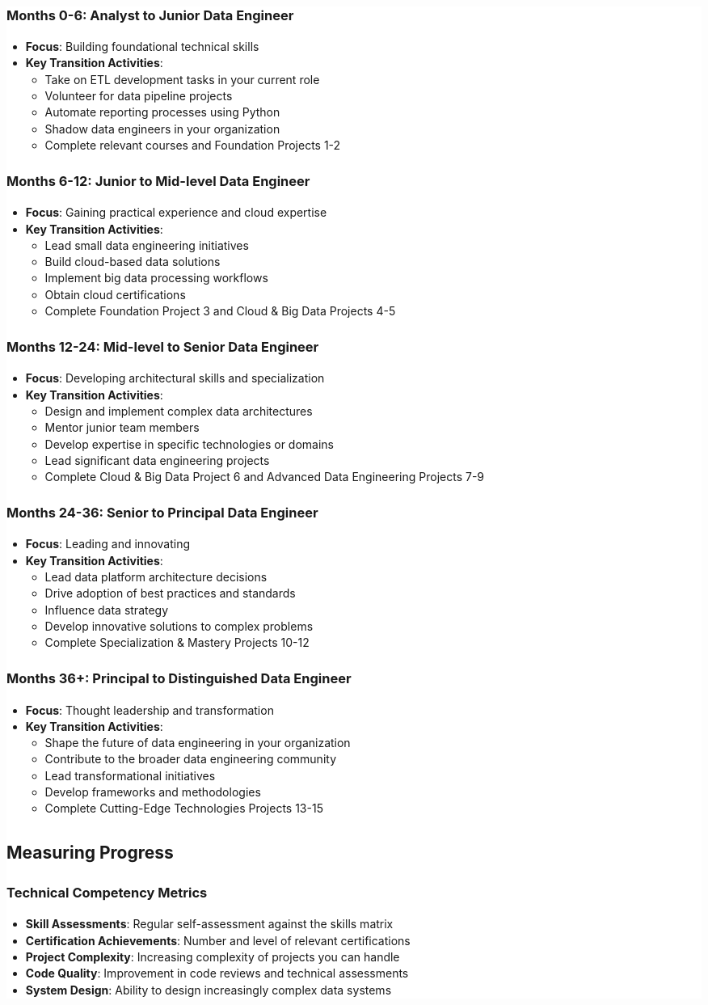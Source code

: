 ### Months 0-6: Analyst to Junior Data Engineer
- **Focus**: Building foundational technical skills
- **Key Transition Activities**:
  - Take on ETL development tasks in your current role
  - Volunteer for data pipeline projects
  - Automate reporting processes using Python
  - Shadow data engineers in your organization
  - Complete relevant courses and Foundation Projects 1-2

### Months 6-12: Junior to Mid-level Data Engineer
- **Focus**: Gaining practical experience and cloud expertise
- **Key Transition Activities**:
  - Lead small data engineering initiatives
  - Build cloud-based data solutions
  - Implement big data processing workflows
  - Obtain cloud certifications
  - Complete Foundation Project 3 and Cloud & Big Data Projects 4-5

### Months 12-24: Mid-level to Senior Data Engineer
- **Focus**: Developing architectural skills and specialization
- **Key Transition Activities**:
  - Design and implement complex data architectures
  - Mentor junior team members
  - Develop expertise in specific technologies or domains
  - Lead significant data engineering projects
  - Complete Cloud & Big Data Project 6 and Advanced Data Engineering Projects 7-9

### Months 24-36: Senior to Principal Data Engineer
- **Focus**: Leading and innovating
- **Key Transition Activities**:
  - Lead data platform architecture decisions
  - Drive adoption of best practices and standards
  - Influence data strategy
  - Develop innovative solutions to complex problems
  - Complete Specialization & Mastery Projects 10-12

### Months 36+: Principal to Distinguished Data Engineer
- **Focus**: Thought leadership and transformation
- **Key Transition Activities**:
  - Shape the future of data engineering in your organization
  - Contribute to the broader data engineering community
  - Lead transformational initiatives
  - Develop frameworks and methodologies
  - Complete Cutting-Edge Technologies Projects 13-15

## Measuring Progress

### Technical Competency Metrics
- **Skill Assessments**: Regular self-assessment against the skills matrix
- **Certification Achievements**: Number and level of relevant certifications
- **Project Complexity**: Increasing complexity of projects you can handle
- **Code Quality**: Improvement in code reviews and technical assessments
- **System Design**: Ability to design increasingly complex data systems
